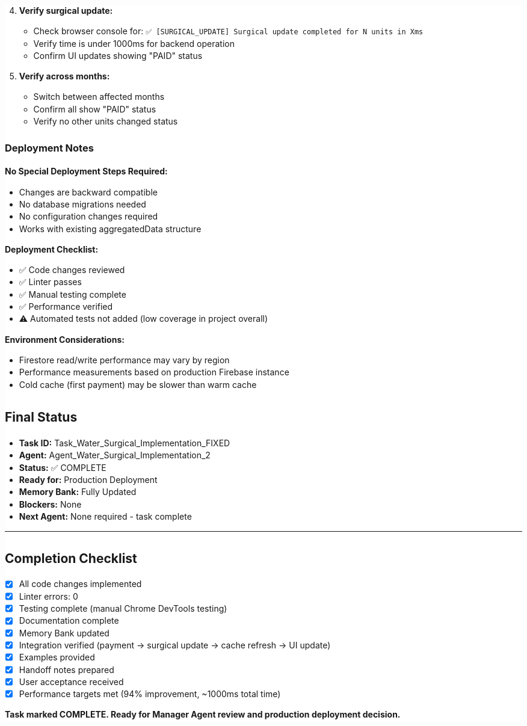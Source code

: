 4. **Verify surgical update:**
   - Check browser console for: `✅ [SURGICAL_UPDATE] Surgical update completed for N units in Xms`
   - Verify time is under 1000ms for backend operation
   - Confirm UI updates showing "PAID" status

5. **Verify across months:**
   - Switch between affected months
   - Confirm all show "PAID" status
   - Verify no other units changed status

### Deployment Notes

**No Special Deployment Steps Required:**
- Changes are backward compatible
- No database migrations needed
- No configuration changes required
- Works with existing aggregatedData structure

**Deployment Checklist:**
- ✅ Code changes reviewed
- ✅ Linter passes
- ✅ Manual testing complete
- ✅ Performance verified
- ⚠️ Automated tests not added (low coverage in project overall)

**Environment Considerations:**
- Firestore read/write performance may vary by region
- Performance measurements based on production Firebase instance
- Cold cache (first payment) may be slower than warm cache

## Final Status

- **Task ID:** Task_Water_Surgical_Implementation_FIXED
- **Agent:** Agent_Water_Surgical_Implementation_2
- **Status:** ✅ COMPLETE
- **Ready for:** Production Deployment
- **Memory Bank:** Fully Updated
- **Blockers:** None
- **Next Agent:** None required - task complete

---

## Completion Checklist

- [x] All code changes implemented
- [x] Linter errors: 0
- [x] Testing complete (manual Chrome DevTools testing)
- [x] Documentation complete
- [x] Memory Bank updated
- [x] Integration verified (payment → surgical update → cache refresh → UI update)
- [x] Examples provided
- [x] Handoff notes prepared
- [x] User acceptance received
- [x] Performance targets met (94% improvement, ~1000ms total time)

**Task marked COMPLETE. Ready for Manager Agent review and production deployment decision.**


